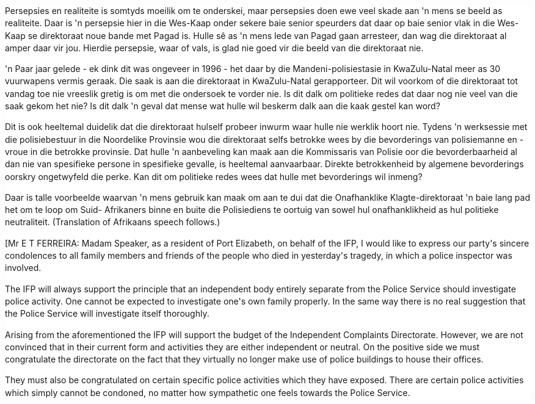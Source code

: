 Persepsies en realiteite is somtyds moeilik om te onderskei, maar
persepsies doen ewe veel skade aan 'n mens se beeld as realiteite. Daar is
'n persepsie hier in die Wes-Kaap onder sekere baie senior speurders dat
daar op baie senior vlak in die Wes-Kaap se direktoraat noue bande met
Pagad is. Hulle sê as 'n mens lede van Pagad gaan arresteer, dan wag die
direktoraat al amper daar vir jou. Hierdie persepsie, waar of vals, is glad
nie goed vir die beeld van die direktoraat nie.

'n Paar jaar gelede - ek dink dit was ongeveer in 1996 - het daar by die
Mandeni-polisiestasie in KwaZulu-Natal meer as 30 vuurwapens vermis geraak.
Die saak is aan die direktoraat in KwaZulu-Natal gerapporteer. Dit wil
voorkom of die direktoraat tot vandag toe nie vreeslik gretig is om met die
ondersoek te vorder nie. Is dit dalk om politieke redes dat daar nog nie
veel van die saak gekom het nie? Is dit dalk 'n geval dat mense wat hulle
wil beskerm dalk aan die kaak gestel kan word?

Dit is ook heeltemal duidelik dat die direktoraat hulself probeer inwurm
waar hulle nie werklik hoort nie. Tydens 'n werksessie met die
polisiebestuur in die Noordelike Provinsie wou die direktoraat selfs
betrokke wees by die bevorderings van polisiemanne en -vroue in die
betrokke provinsie. Dat hulle 'n aanbeveling kan maak aan die Kommissaris
van Polisie oor die bevorderbaarheid al dan nie van spesifieke persone in
spesifieke gevalle, is heeltemal aanvaarbaar. Direkte betrokkenheid by
algemene bevorderings oorskry ongetwyfeld die perke. Kan dit om politieke
redes wees dat hulle met bevorderings wil inmeng?

Daar is talle voorbeelde waarvan 'n mens gebruik kan maak om aan te dui dat
die Onafhanklike Klagte-direktoraat 'n baie lang pad het om te loop om Suid-
Afrikaners binne en buite die Polisiediens te oortuig van sowel hul
onafhanklikheid as hul politieke neutraliteit. (Translation of Afrikaans
speech follows.)

[Mr E T FERREIRA: Madam Speaker, as a resident of Port Elizabeth, on behalf
of the IFP, I would like to express our party's sincere condolences to all
family members and friends of the people who died in yesterday's tragedy,
in which a police inspector was involved.

The IFP will always support the principle that an independent body entirely
separate from the Police Service should investigate police activity. One
cannot be expected to investigate one's own family properly. In the same
way there is no real suggestion that the Police Service will investigate
itself thoroughly.

Arising from the aforementioned the IFP will support the budget of the
Independent Complaints Directorate. However, we are not convinced that in
their current form and activities they are either independent or neutral.
On the positive side we must congratulate the directorate on the fact that
they virtually no longer make use of police buildings to house their
offices.

They must also be congratulated on certain specific police activities which
they have exposed. There are certain police activities which simply cannot
be condoned, no matter how sympathetic one feels towards the Police
Service.
